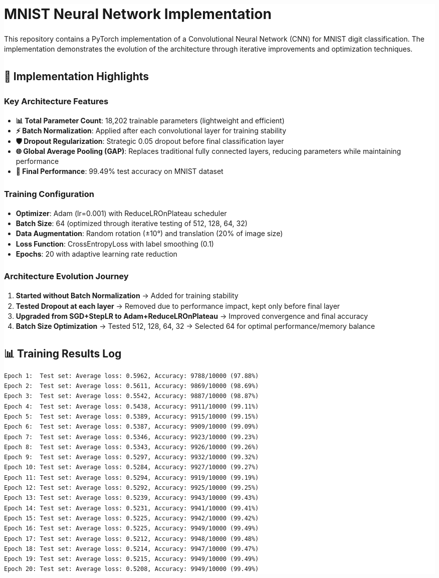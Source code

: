 # MNIST Neural Network Implementation

This repository contains a PyTorch implementation of a Convolutional Neural Network (CNN) for MNIST digit classification. The implementation demonstrates the evolution of the architecture through iterative improvements and optimization techniques.

## 🎯 Implementation Highlights

### Key Architecture Features
- **📊 Total Parameter Count**: 18,202 trainable parameters (lightweight and efficient)
- **⚡ Batch Normalization**: Applied after each convolutional layer for training stability
- **🛡️ Dropout Regularization**: Strategic 0.05 dropout before final classification layer
- **🌐 Global Average Pooling (GAP)**: Replaces traditional fully connected layers, reducing parameters while maintaining performance
- **🎯 Final Performance**: 99.49% test accuracy on MNIST dataset

### Training Configuration
- **Optimizer**: Adam (lr=0.001) with ReduceLROnPlateau scheduler
- **Batch Size**: 64 (optimized through iterative testing of 512, 128, 64, 32)
- **Data Augmentation**: Random rotation (±10°) and translation (20% of image size)
- **Loss Function**: CrossEntropyLoss with label smoothing (0.1)
- **Epochs**: 20 with adaptive learning rate reduction

### Architecture Evolution Journey
1. **Started without Batch Normalization** → Added for training stability
2. **Tested Dropout at each layer** → Removed due to performance impact, kept only before final layer
3. **Upgraded from SGD+StepLR to Adam+ReduceLROnPlateau** → Improved convergence and final accuracy
4. **Batch Size Optimization** → Tested 512, 128, 64, 32 → Selected 64 for optimal performance/memory balance

## 📊 Training Results Log

```
Epoch 1:  Test set: Average loss: 0.5962, Accuracy: 9788/10000 (97.88%)
Epoch 2:  Test set: Average loss: 0.5611, Accuracy: 9869/10000 (98.69%)
Epoch 3:  Test set: Average loss: 0.5542, Accuracy: 9887/10000 (98.87%)
Epoch 4:  Test set: Average loss: 0.5438, Accuracy: 9911/10000 (99.11%)
Epoch 5:  Test set: Average loss: 0.5389, Accuracy: 9915/10000 (99.15%)
Epoch 6:  Test set: Average loss: 0.5387, Accuracy: 9909/10000 (99.09%)
Epoch 7:  Test set: Average loss: 0.5346, Accuracy: 9923/10000 (99.23%)
Epoch 8:  Test set: Average loss: 0.5343, Accuracy: 9926/10000 (99.26%)
Epoch 9:  Test set: Average loss: 0.5297, Accuracy: 9932/10000 (99.32%)
Epoch 10: Test set: Average loss: 0.5284, Accuracy: 9927/10000 (99.27%)
Epoch 11: Test set: Average loss: 0.5294, Accuracy: 9919/10000 (99.19%)
Epoch 12: Test set: Average loss: 0.5292, Accuracy: 9925/10000 (99.25%)
Epoch 13: Test set: Average loss: 0.5239, Accuracy: 9943/10000 (99.43%)
Epoch 14: Test set: Average loss: 0.5231, Accuracy: 9941/10000 (99.41%)
Epoch 15: Test set: Average loss: 0.5225, Accuracy: 9942/10000 (99.42%)
Epoch 16: Test set: Average loss: 0.5225, Accuracy: 9949/10000 (99.49%)
Epoch 17: Test set: Average loss: 0.5212, Accuracy: 9948/10000 (99.48%)
Epoch 18: Test set: Average loss: 0.5214, Accuracy: 9947/10000 (99.47%)
Epoch 19: Test set: Average loss: 0.5215, Accuracy: 9949/10000 (99.49%)
Epoch 20: Test set: Average loss: 0.5208, Accuracy: 9949/10000 (99.49%)
```
